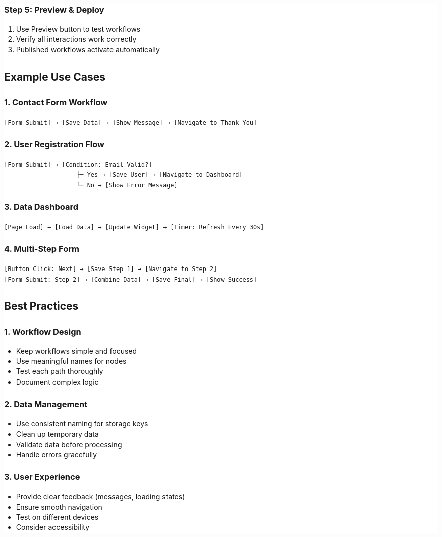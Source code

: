 ### Step 5: Preview & Deploy
1. Use Preview button to test workflows
2. Verify all interactions work correctly
3. Published workflows activate automatically

## Example Use Cases

### 1. Contact Form Workflow
```
[Form Submit] → [Save Data] → [Show Message] → [Navigate to Thank You]
```

### 2. User Registration Flow
```
[Form Submit] → [Condition: Email Valid?]
                    ├─ Yes → [Save User] → [Navigate to Dashboard]
                    └─ No → [Show Error Message]
```

### 3. Data Dashboard
```
[Page Load] → [Load Data] → [Update Widget] → [Timer: Refresh Every 30s]
```

### 4. Multi-Step Form
```
[Button Click: Next] → [Save Step 1] → [Navigate to Step 2]
[Form Submit: Step 2] → [Combine Data] → [Save Final] → [Show Success]
```

## Best Practices

### 1. Workflow Design
- Keep workflows simple and focused
- Use meaningful names for nodes
- Test each path thoroughly
- Document complex logic

### 2. Data Management
- Use consistent naming for storage keys
- Clean up temporary data
- Validate data before processing
- Handle errors gracefully

### 3. User Experience
- Provide clear feedback (messages, loading states)
- Ensure smooth navigation
- Test on different devices
- Consider accessibility
